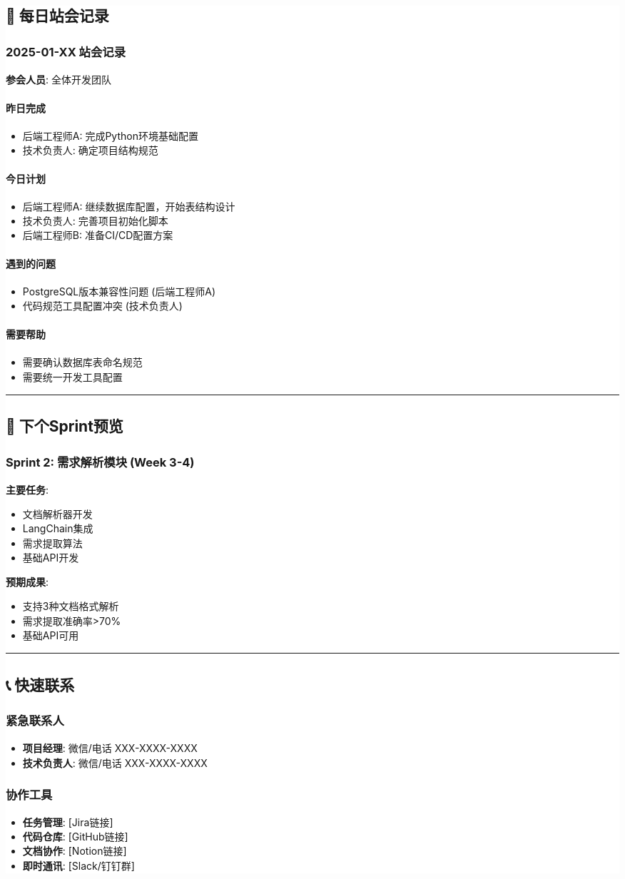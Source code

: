 ## 📝 每日站会记录

### 2025-01-XX 站会记录
**参会人员**: 全体开发团队

#### 昨日完成
- 后端工程师A: 完成Python环境基础配置
- 技术负责人: 确定项目结构规范

#### 今日计划
- 后端工程师A: 继续数据库配置，开始表结构设计
- 技术负责人: 完善项目初始化脚本
- 后端工程师B: 准备CI/CD配置方案

#### 遇到的问题
- PostgreSQL版本兼容性问题 (后端工程师A)
- 代码规范工具配置冲突 (技术负责人)

#### 需要帮助
- 需要确认数据库表命名规范
- 需要统一开发工具配置

---

## 🔄 下个Sprint预览

### Sprint 2: 需求解析模块 (Week 3-4)
**主要任务**:
- 文档解析器开发
- LangChain集成
- 需求提取算法
- 基础API开发

**预期成果**:
- 支持3种文档格式解析
- 需求提取准确率>70%
- 基础API可用

---

## 📞 快速联系

### 紧急联系人
- **项目经理**: 微信/电话 XXX-XXXX-XXXX
- **技术负责人**: 微信/电话 XXX-XXXX-XXXX

### 协作工具
- **任务管理**: [Jira链接]
- **代码仓库**: [GitHub链接]
- **文档协作**: [Notion链接]
- **即时通讯**: [Slack/钉钉群]
